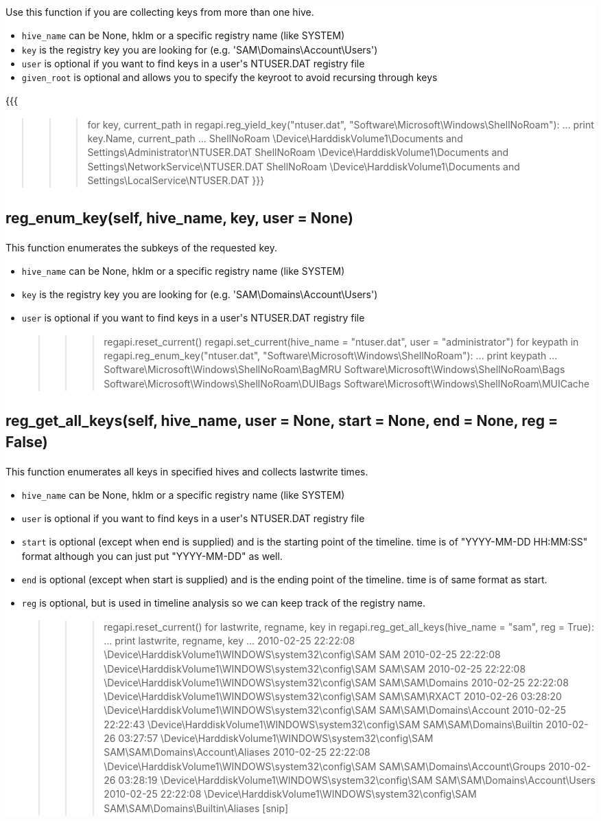 Use this function if you are collecting keys from more than one hive.
- `hive_name` can be None, hklm or a specific registry name (like SYSTEM)
- `key` is the registry key you are looking for (e.g. 'SAM\Domains\Account\Users')
- `user` is optional if you want to find keys in a user's NTUSER.DAT registry file
- `given_root` is optional and allows you to specify the keyroot to avoid recursing through keys

{{{ 
>>> for key, current_path in regapi.reg_yield_key("ntuser.dat", "Software\\Microsoft\\Windows\\ShellNoRoam"):
...     print key.Name, current_path
... 
ShellNoRoam \Device\HarddiskVolume1\Documents and Settings\Administrator\NTUSER.DAT 
ShellNoRoam \Device\HarddiskVolume1\Documents and Settings\NetworkService\NTUSER.DAT 
ShellNoRoam \Device\HarddiskVolume1\Documents and Settings\LocalService\NTUSER.DAT 
}}}

## reg_enum_key(self, hive_name, key, user = None)

This function enumerates the subkeys of the requested key.
- `hive_name` can be None, hklm or a specific registry name (like SYSTEM)
- `key` is the registry key you are looking for (e.g. 'SAM\Domains\Account\Users')
- `user` is optional if you want to find keys in a user's NTUSER.DAT registry file

    >>> regapi.reset_current()
    >>> regapi.set_current(hive_name = "ntuser.dat", user = "administrator")
    >>> for keypath in regapi.reg_enum_key("ntuser.dat", "Software\\Microsoft\\Windows\\ShellNoRoam"):
    ...     print keypath
    ... 
    Software\Microsoft\Windows\ShellNoRoam\BagMRU
    Software\Microsoft\Windows\ShellNoRoam\Bags
    Software\Microsoft\Windows\ShellNoRoam\DUIBags
    Software\Microsoft\Windows\ShellNoRoam\MUICache


## reg_get_all_keys(self, hive_name, user = None, start = None, end = None, reg = False)

This function enumerates all keys in specified hives and collects lastwrite times.
- `hive_name` can be None, hklm or a specific registry name (like SYSTEM)
- `user` is optional if you want to find keys in a user's NTUSER.DAT registry file
- `start` is optional (except when end is supplied) and is the starting point of the timeline. time is of "YYYY-MM-DD HH:MM:SS" format although you can just put "YYYY-MM-DD" as well.
- `end` is optional (except when start is supplied) and is the ending point of the timeline. time is of same format as start.
- `reg` is optional, but is used in timeline analysis so we can keep track of the registry name.

    >>> regapi.reset_current()
    >>> for lastwrite, regname, key in regapi.reg_get_all_keys(hive_name = "sam", reg = True):
    ...     print lastwrite, regname, key
    ... 
    2010-02-25 22:22:08  \Device\HarddiskVolume1\WINDOWS\system32\config\SAM  SAM
    2010-02-25 22:22:08  \Device\HarddiskVolume1\WINDOWS\system32\config\SAM  SAM\SAM
    2010-02-25 22:22:08  \Device\HarddiskVolume1\WINDOWS\system32\config\SAM  SAM\SAM\Domains
    2010-02-25 22:22:08  \Device\HarddiskVolume1\WINDOWS\system32\config\SAM  SAM\SAM\RXACT
    2010-02-26 03:28:20  \Device\HarddiskVolume1\WINDOWS\system32\config\SAM  SAM\SAM\Domains\Account
    2010-02-25 22:22:43  \Device\HarddiskVolume1\WINDOWS\system32\config\SAM  SAM\SAM\Domains\Builtin
    2010-02-26 03:27:57  \Device\HarddiskVolume1\WINDOWS\system32\config\SAM  SAM\SAM\Domains\Account\Aliases
    2010-02-25 22:22:08  \Device\HarddiskVolume1\WINDOWS\system32\config\SAM  SAM\SAM\Domains\Account\Groups
    2010-02-26 03:28:19  \Device\HarddiskVolume1\WINDOWS\system32\config\SAM  SAM\SAM\Domains\Account\Users
    2010-02-25 22:22:08  \Device\HarddiskVolume1\WINDOWS\system32\config\SAM  SAM\SAM\Domains\Builtin\Aliases
    [snip]